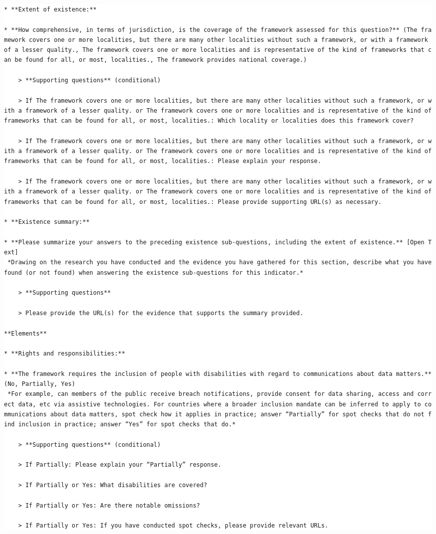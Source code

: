     * **Extent of existence:**
    
    * **How comprehensive, in terms of jurisdiction, is the coverage of the framework assessed for this question?** (The framework covers one or more localities, but there are many other localities without such a framework, or with a framework of a lesser quality., The framework covers one or more localities and is representative of the kind of frameworks that can be found for all, or most, localities., The framework provides national coverage.)
    
        > **Supporting questions** (conditional)
    
        > If The framework covers one or more localities, but there are many other localities without such a framework, or with a framework of a lesser quality. or The framework covers one or more localities and is representative of the kind of frameworks that can be found for all, or most, localities.: Which locality or localities does this framework cover?
    
        > If The framework covers one or more localities, but there are many other localities without such a framework, or with a framework of a lesser quality. or The framework covers one or more localities and is representative of the kind of frameworks that can be found for all, or most, localities.: Please explain your response.
    
        > If The framework covers one or more localities, but there are many other localities without such a framework, or with a framework of a lesser quality. or The framework covers one or more localities and is representative of the kind of frameworks that can be found for all, or most, localities.: Please provide supporting URL(s) as necessary. 
    
    * **Existence summary:**
    
    * **Please summarize your answers to the preceding existence sub-questions, including the extent of existence.** [Open Text] 
     *Drawing on the research you have conducted and the evidence you have gathered for this section, describe what you have found (or not found) when answering the existence sub-questions for this indicator.*
    
        > **Supporting questions**
    
        > Please provide the URL(s) for the evidence that supports the summary provided.
    
    **Elements**
    
    * **Rights and responsibilities:**
    
    * **The framework requires the inclusion of people with disabilities with regard to communications about data matters.** (No, Partially, Yes)
     *For example, can members of the public receive breach notifications, provide consent for data sharing, access and correct data, etc via assistive technologies. For countries where a broader inclusion mandate can be inferred to apply to communications about data matters, spot check how it applies in practice; answer “Partially” for spot checks that do not find inclusion in practice; answer “Yes” for spot checks that do.*
    
        > **Supporting questions** (conditional)
    
        > If Partially: Please explain your “Partially” response. 
    
        > If Partially or Yes: What disabilities are covered?
    
        > If Partially or Yes: Are there notable omissions? 
    
        > If Partially or Yes: If you have conducted spot checks, please provide relevant URLs.
    